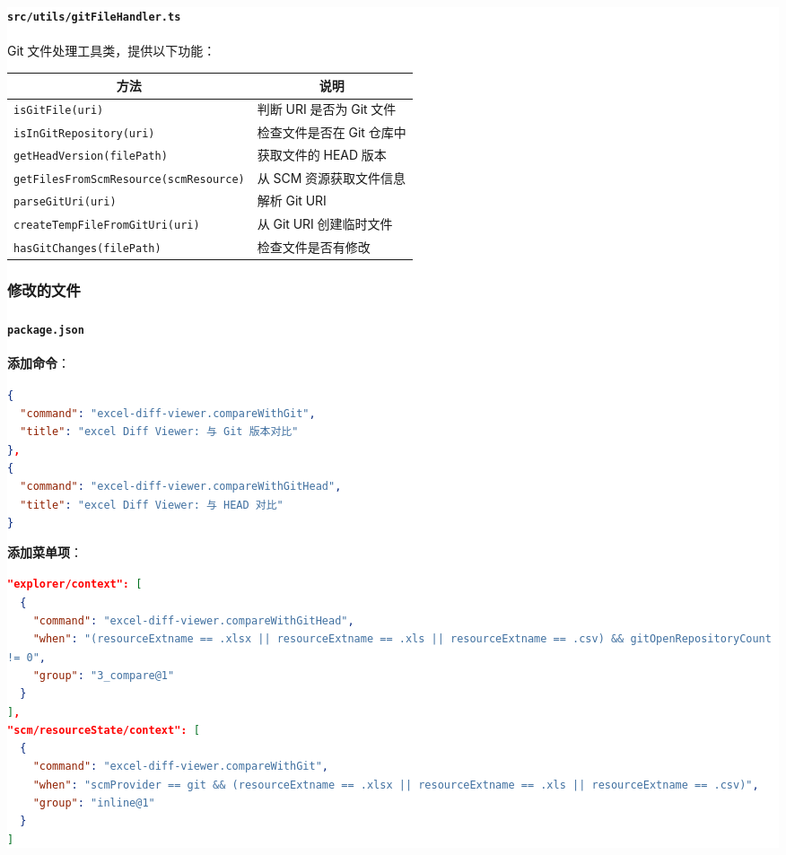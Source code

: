 #### `src/utils/gitFileHandler.ts`

Git 文件处理工具类，提供以下功能：

| 方法 | 说明 |
|------|------|
| `isGitFile(uri)` | 判断 URI 是否为 Git 文件 |
| `isInGitRepository(uri)` | 检查文件是否在 Git 仓库中 |
| `getHeadVersion(filePath)` | 获取文件的 HEAD 版本 |
| `getFilesFromScmResource(scmResource)` | 从 SCM 资源获取文件信息 |
| `parseGitUri(uri)` | 解析 Git URI |
| `createTempFileFromGitUri(uri)` | 从 Git URI 创建临时文件 |
| `hasGitChanges(filePath)` | 检查文件是否有修改 |

### 修改的文件

#### `package.json`

**添加命令**：
```json
{
  "command": "excel-diff-viewer.compareWithGit",
  "title": "excel Diff Viewer: 与 Git 版本对比"
},
{
  "command": "excel-diff-viewer.compareWithGitHead",
  "title": "excel Diff Viewer: 与 HEAD 对比"
}
```

**添加菜单项**：
```json
"explorer/context": [
  {
    "command": "excel-diff-viewer.compareWithGitHead",
    "when": "(resourceExtname == .xlsx || resourceExtname == .xls || resourceExtname == .csv) && gitOpenRepositoryCount != 0",
    "group": "3_compare@1"
  }
],
"scm/resourceState/context": [
  {
    "command": "excel-diff-viewer.compareWithGit",
    "when": "scmProvider == git && (resourceExtname == .xlsx || resourceExtname == .xls || resourceExtname == .csv)",
    "group": "inline@1"
  }
]
```
